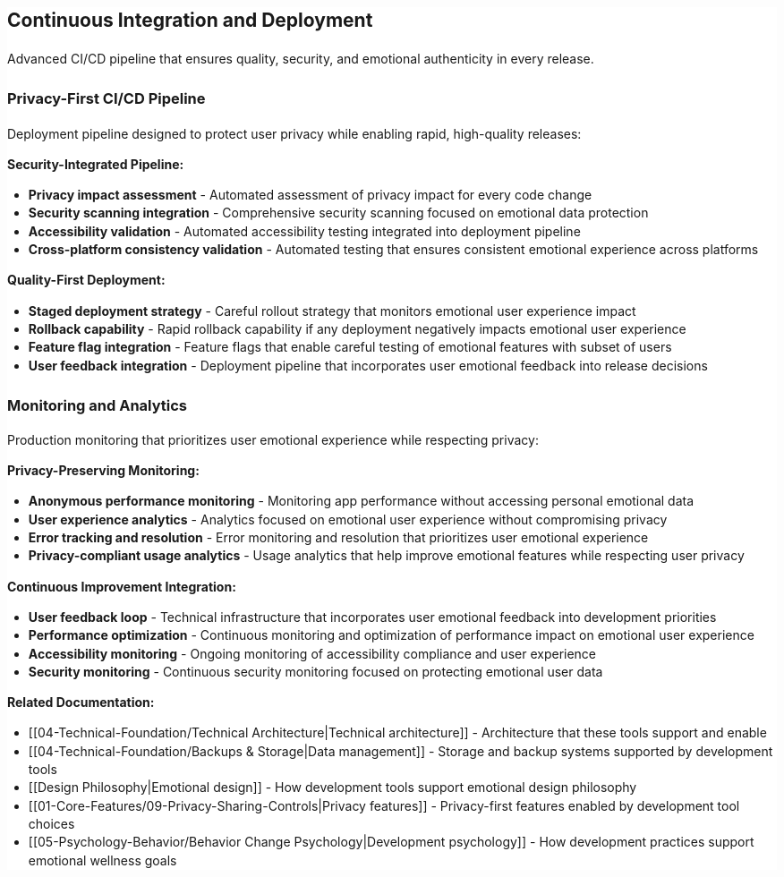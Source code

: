 ## Continuous Integration and Deployment

Advanced CI/CD pipeline that ensures quality, security, and emotional authenticity in every release.

### Privacy-First CI/CD Pipeline
Deployment pipeline designed to protect user privacy while enabling rapid, high-quality releases:

**Security-Integrated Pipeline:**
- **Privacy impact assessment** - Automated assessment of privacy impact for every code change
- **Security scanning integration** - Comprehensive security scanning focused on emotional data protection
- **Accessibility validation** - Automated accessibility testing integrated into deployment pipeline
- **Cross-platform consistency validation** - Automated testing that ensures consistent emotional experience across platforms

**Quality-First Deployment:**
- **Staged deployment strategy** - Careful rollout strategy that monitors emotional user experience impact
- **Rollback capability** - Rapid rollback capability if any deployment negatively impacts emotional user experience
- **Feature flag integration** - Feature flags that enable careful testing of emotional features with subset of users
- **User feedback integration** - Deployment pipeline that incorporates user emotional feedback into release decisions

### Monitoring and Analytics
Production monitoring that prioritizes user emotional experience while respecting privacy:

**Privacy-Preserving Monitoring:**
- **Anonymous performance monitoring** - Monitoring app performance without accessing personal emotional data
- **User experience analytics** - Analytics focused on emotional user experience without compromising privacy
- **Error tracking and resolution** - Error monitoring and resolution that prioritizes user emotional experience
- **Privacy-compliant usage analytics** - Usage analytics that help improve emotional features while respecting user privacy

**Continuous Improvement Integration:**
- **User feedback loop** - Technical infrastructure that incorporates user emotional feedback into development priorities
- **Performance optimization** - Continuous monitoring and optimization of performance impact on emotional user experience
- **Accessibility monitoring** - Ongoing monitoring of accessibility compliance and user experience
- **Security monitoring** - Continuous security monitoring focused on protecting emotional user data

**Related Documentation:**
- [[04-Technical-Foundation/Technical Architecture|Technical architecture]] - Architecture that these tools support and enable
- [[04-Technical-Foundation/Backups & Storage|Data management]] - Storage and backup systems supported by development tools
- [[Design Philosophy|Emotional design]] - How development tools support emotional design philosophy
- [[01-Core-Features/09-Privacy-Sharing-Controls|Privacy features]] - Privacy-first features enabled by development tool choices
- [[05-Psychology-Behavior/Behavior Change Psychology|Development psychology]] - How development practices support emotional wellness goals
